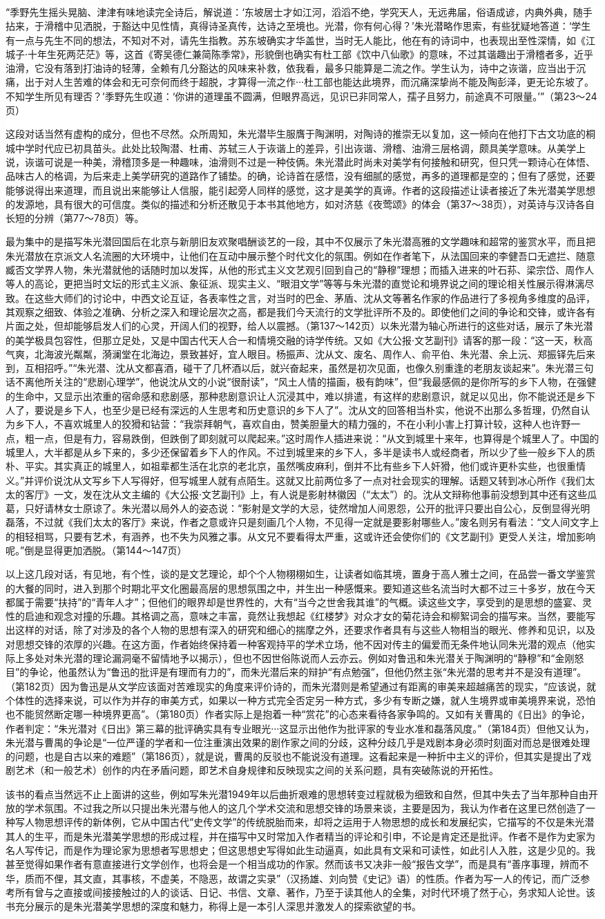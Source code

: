 “季野先生摇头晃脑、津津有味地读完全诗后，解说道：‘东坡居士才如江河，滔滔不绝，学究天人，无远弗届，俗语成谚，内典外典，随手拈来，于滑稽中见洒脱，于豁达中见性情，真得诗圣真传，达诗之至境也。光潜，你有何心得？’朱光潜略作思索，有些犹疑地答道：‘学生有一点与先生不同的想法，不知对不对，请先生指教。苏东坡确实才华盖世，当时无人能比，他在有的诗词中，也表现出至性深情，如《江城子·十年生死两茫茫》等，这首《寄吴德仁兼简陈季常》，形貌倒也确实有杜工部《饮中八仙歌》的意味，不过其谐趣出于滑稽者多，近乎油滑，它没有落到打油诗的轻薄，全赖有几分豁达的风味来补救，依我看，最多只能算是二流之作。学生认为，诗中之诙谐，应当出于沉痛，出于对人生苦难的体会和无可奈何而终于超脱，才算得一流之作···杜工部也能达此境界，而沉痛深挚尚不能及陶彭泽，更无论东坡了。不知学生所见有理否？’季野先生叹道：‘你讲的道理虽不圆满，但眼界高远，见识已非同常人，孺子且努力，前途真不可限量。’”（第23～24页）

这段对话当然有虚构的成分，但也不尽然。众所周知，朱光潜毕生服膺于陶渊明，对陶诗的推崇无以复加，这一倾向在他打下古文功底的桐城中学时代应已初具苗头。此处比较陶潜、杜甫、苏轼三人于诙谐上的差异，引出诙谐、滑稽、油滑三层格调，颇具美学意味。从美学上说，诙谐可说是一种美，滑稽顶多是一种趣味，油滑则不过是一种伎俩。朱光潜此时尚未对美学有何接触和研究，但只凭一颗诗心在体悟、品味古人的格调，为后来走上美学研究的道路作了铺垫。的确，论诗首在感悟，没有细腻的感觉，再多的道理都是空的；但有了感觉，还要能够说得出来道理，而且说出来能够让人信服，能引起旁人同样的感觉，这才是美学的真谛。作者的这段描述让读者接近了朱光潜美学思想的发源地，具有很大的可信度。类似的描述和分析还散见于本书其他地方，如对济慈《夜莺颂》的体会（第37～38页），对英诗与汉诗各自长短的分辨（第77～78页）等。

最为集中的是描写朱光潜回国后在北京与新朋旧友欢聚唱酬谈艺的一段，其中不仅展示了朱光潜高雅的文学趣味和超常的鉴赏水平，而且把朱光潜放在京派文人名流圈的大环境中，让他们在互动中展示整个时代文化的氛围。例如在作者笔下，从法国回来的李健吾口无遮拦、随意臧否文学界人物，朱光潜就他的话随时加以发挥，从他的形式主义文艺观引回到自己的“静穆”理想；而插入进来的叶石荪、梁宗岱、周作人等人的高论，更把当时文坛的形式主义派、象征派、现实主义、“眼泪文学”等等与朱光潜的直觉论和境界说之间的理论相关性展示得淋漓尽致。在这些大师们的讨论中，中西文论互证，各表率性之言，对当时的巴金、茅盾、沈从文等著名作家的作品进行了多视角多维度的品评，其观察之细致、体验之准确、分析之深入和理论层次之高，都是我们今天流行的文学批评所不及的。即使他们之间的争论和交锋，或许各有片面之处，但却能够启发人们的心灵，开阔人们的视野，给人以震撼。（第137～142页）以朱光潜为轴心所进行的这些对话，展示了朱光潜的美学极具包容性，但那立足处，又是中国古代天人合一和情境交融的诗学传统。又如《大公报·文艺副刊》请客的那一段：“这一天，秋高气爽，北海波光粼粼，漪澜堂在北海边，景致甚好，宜人眼目。杨振声、沈从文、废名、周作人、俞平伯、朱光潜、余上沅、郑振铎先后来到，互相招呼。”“朱光潜、沈从文都喜酒，碰干了几杯酒以后，就兴奋起来，虽然是初次见面，也像久别重逢的老朋友谈起来”。朱光潜三句话不离他所关注的“悲剧心理学”，他说沈从文的小说“很耐读”，“风土人情的描画，极有韵味”，但“我最感佩的是你所写的乡下人物，在强健的生命中，又显示出浓重的宿命感和悲剧感，那种悲剧意识让人沉浸其中，难以排遣，有这样的悲剧意识，就足以见出，你不能说还是乡下人了，要说是乡下人，也至少是已经有深远的人生思考和历史意识的乡下人了”。沈从文的回答相当朴实，他说不出那么多哲理，仍然自认为乡下人，不喜欢城里人的狡猾和钻营：“我崇拜朝气，喜欢自由，赞美胆量大的精力强的，不在小利小害上打算计较，这种人也许野一点，粗一点，但是有力，容易跌倒，但跌倒了即刻就可以爬起来。”这时周作人插进来说：“从文到城里十来年，也算得是个城里人了。中国的城里人，大半都是从乡下来的，多少还保留着乡下人的作风。不过到城里来的乡下人，多半是读书人或经商者，所以少了些一般乡下人的质朴、平实。其实真正的城里人，如祖辈都生活在北京的老北京，虽然嘴皮麻利，倒并不比有些乡下人奸猾，他们或许更朴实些，也很重情义。”并评价说沈从文写乡下人写得好，但写城里人就有点陌生。这就又比前两位多了一点对社会现实的理解。话题又转到冰心所作《我们太太的客厅》一文，发在沈从文主编的《大公报·文艺副刊》上，有人说是影射林徽因（“太太”）的。沈从文辩称他事前没想到其中还有这些瓜葛，只好请林女士原谅了。朱光潜以局外人的姿态说：“影射是文学的大忌，徒然增加人间恩怨，公开的批评只要出自公心，反倒显得光明磊落，不过就《我们太太的客厅》来说，作者之意或许只是刻画几个人物，不见得一定就是要影射哪些人。”废名则另有看法：“文人间文字上的相轻相骂，只要有艺术，有涵养，也不失为风雅之事。从文兄不要看得太严重，这或许还会使你们的《文艺副刊》更受人关注，增加影响呢。”倒是显得更加洒脱。（第144～147页）

以上这几段对话，有见地，有个性，谈的是文艺理论，却个个人物栩栩如生，让读者如临其境，置身于高人雅士之间，在品尝一番文学鉴赏的大餐的同时，进入到那个时期北平文化圈最高层的思想氛围之中，并生出一种感慨来。要知道这些名流当时大都不过三十多岁，放在今天都属于需要“扶持”的“青年人才”；但他们的眼界却是世界性的，大有“当今之世舍我其谁”的气概。读这些文字，享受到的是思想的盛宴、灵性的启迪和观念对撞的乐趣。其格调之高，意味之丰富，竟然让我想起《红楼梦》对众才女的菊花诗会和柳絮词会的描写来。当然，要能写出这样的对话，除了对涉及的各个人物的思想有深入的研究和细心的揣摩之外，还要求作者具有与这些人物相当的眼光、修养和见识，以及对思想交锋的浓厚的兴趣。在这方面，作者始终保持着一种客观持平的学术立场，他不因对传主的偏爱而无条件地认同朱光潜的观点（他实际上多处对朱光潜的理论漏洞毫不留情地予以揭示），但也不因世俗陈说而人云亦云。例如对鲁迅和朱光潜关于陶渊明的“静穆”和“金刚怒目”的争论，他虽然认为“鲁迅的批评是有理而有力的”，而朱光潜后来的辩护“有点勉强”，但他仍然主张“朱光潜的思考并不是没有道理”。（第182页）因为鲁迅是从文学应该面对苦难现实的角度来评价诗的，而朱光潜则是希望通过有距离的审美来超越痛苦的现实，“应该说，就个体性的选择来说，可以作为并存的审美方式，如果以一种方式完全否定另一种方式，多少有专断之嫌，就人生境界或审美境界来说，恐怕也不能贸然断定哪一种境界更高”。（第180页）作者实际上是抱着一种“赏花”的心态来看待各家争鸣的。又如有关曹禺的《日出》的争论，作者判定：“朱光潜对《日出》第三幕的批评确实具有专业眼光···这显示出他作为批评家的专业水准和磊落风度。”（第184页）但他又认为，朱光潜与曹禺的争论是“一位严谨的学者和一位注重演出效果的剧作家之间的分歧，这种分歧几乎是戏剧本身必须时刻面对而总是很难处理的问题，也是自古以来的难题”（第186页），就是说，曹禺的反驳也不能说没有道理。这看起来是一种折中主义的评价，但其实是提出了戏剧艺术（和一般艺术）创作的内在矛盾问题，即艺术自身规律和反映现实之间的关系问题，具有突破陈说的开拓性。

该书的看点当然远不止上面讲的这些，例如写朱光潜1949年以后曲折艰难的思想转变过程就极为细致和自然，但其中失去了当年那种自由开放的学术氛围。不过我之所以只提出朱光潜与他人的这几个学术交流和思想交锋的场景来谈，主要是因为，我认为作者在这里已然创造了一种写人物思想评传的新体例，它从中国古代“史传文学”的传统脱胎而来，却将之运用于人物思想的成长和发展纪实，它描写的不仅是朱光潜其人的生平，而是朱光潜美学思想的形成过程，并在描写中又时常加入作者精当的评论和引申，不论是肯定还是批评。作者不是作为史家为名人写传记，而是作为理论家为思想者写思想史；但这思想史写得如此生动逼真，如此具有文采和可读性，如此引人入胜，这是少见的。我甚至觉得如果作者有意直接进行文学创作，也将会是一个相当成功的作家。然而该书又决非一般“报告文学”，而是具有“善序事理，辨而不华，质而不俚，其文直，其事核，不虚美，不隐恶，故谓之实录”（汉扬雄、刘向赞《史记》语）的性质。作者为写一人的传记，而广泛参考所有曾与之直接或间接接触过的人的谈话、日记、书信、文章、著作，乃至于读其他人的全集，对时代环境了然于心，务求知人论世。该书充分展示的是朱光潜美学思想的深度和魅力，称得上是一本引人深思并激发人的探索欲望的书。
